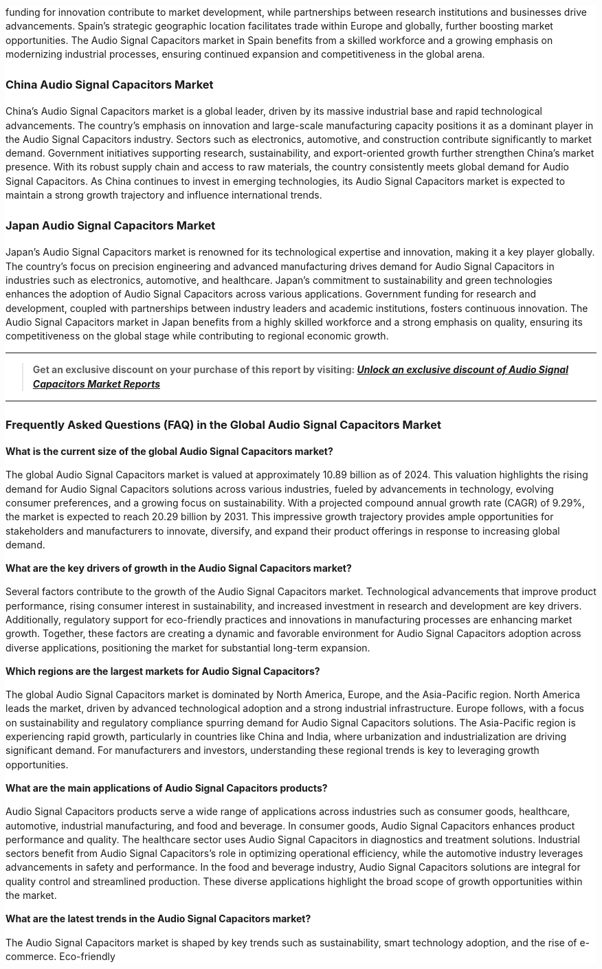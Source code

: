 funding for innovation contribute to market development, while partnerships between research institutions and businesses drive advancements. Spain&rsquo;s strategic geographic location facilitates trade within Europe and globally, further boosting market opportunities. The Audio Signal Capacitors market in Spain benefits from a skilled workforce and a growing emphasis on modernizing industrial processes, ensuring continued expansion and competitiveness in the global arena.</p><h3>China Audio Signal Capacitors Market</h3><p>China&rsquo;s Audio Signal Capacitors market is a global leader, driven by its massive industrial base and rapid technological advancements. The country&rsquo;s emphasis on innovation and large-scale manufacturing capacity positions it as a dominant player in the Audio Signal Capacitors industry. Sectors such as electronics, automotive, and construction contribute significantly to market demand. Government initiatives supporting research, sustainability, and export-oriented growth further strengthen China&rsquo;s market presence. With its robust supply chain and access to raw materials, the country consistently meets global demand for Audio Signal Capacitors. As China continues to invest in emerging technologies, its Audio Signal Capacitors market is expected to maintain a strong growth trajectory and influence international trends.</p><h3>Japan Audio Signal Capacitors Market</h3><p>Japan&rsquo;s Audio Signal Capacitors market is renowned for its technological expertise and innovation, making it a key player globally. The country&rsquo;s focus on precision engineering and advanced manufacturing drives demand for Audio Signal Capacitors in industries such as electronics, automotive, and healthcare. Japan&rsquo;s commitment to sustainability and green technologies enhances the adoption of Audio Signal Capacitors across various applications. Government funding for research and development, coupled with partnerships between industry leaders and academic institutions, fosters continuous innovation. The Audio Signal Capacitors market in Japan benefits from a highly skilled workforce and a strong emphasis on quality, ensuring its competitiveness on the global stage while contributing to regional economic growth.</p><hr /><blockquote><p><strong>Get an exclusive discount on your purchase of this report by visiting: <em><a href="://marketresearchpulse.com/ask-for-discount/77773?utm_source=Github&amp;utm_medium=0111">Unlock an exclusive discount of Audio Signal Capacitors Market Reports</a></em>&nbsp;</strong></p></blockquote><hr /><h3>Frequently Asked Questions (FAQ) in the Global Audio Signal Capacitors Market</h3><p><strong>What is the current size of the global Audio Signal Capacitors market?</strong></p><p>The global Audio Signal Capacitors market is valued at approximately 10.89 billion as of 2024. This valuation highlights the rising demand for Audio Signal Capacitors solutions across various industries, fueled by advancements in technology, evolving consumer preferences, and a growing focus on sustainability. With a projected compound annual growth rate (CAGR) of 9.29%, the market is expected to reach 20.29 billion by 2031. This impressive growth trajectory provides ample opportunities for stakeholders and manufacturers to innovate, diversify, and expand their product offerings in response to increasing global demand.</p><p><strong>What are the key drivers of growth in the Audio Signal Capacitors market?</strong></p><p>Several factors contribute to the growth of the Audio Signal Capacitors market. Technological advancements that improve product performance, rising consumer interest in sustainability, and increased investment in research and development are key drivers. Additionally, regulatory support for eco-friendly practices and innovations in manufacturing processes are enhancing market growth. Together, these factors are creating a dynamic and favorable environment for Audio Signal Capacitors adoption across diverse applications, positioning the market for substantial long-term expansion.</p><p><strong>Which regions are the largest markets for Audio Signal Capacitors?</strong></p><p>The global Audio Signal Capacitors market is dominated by North America, Europe, and the Asia-Pacific region. North America leads the market, driven by advanced technological adoption and a strong industrial infrastructure. Europe follows, with a focus on sustainability and regulatory compliance spurring demand for Audio Signal Capacitors solutions. The Asia-Pacific region is experiencing rapid growth, particularly in countries like China and India, where urbanization and industrialization are driving significant demand. For manufacturers and investors, understanding these regional trends is key to leveraging growth opportunities.</p><p><strong>What are the main applications of Audio Signal Capacitors products?</strong></p><p>Audio Signal Capacitors products serve a wide range of applications across industries such as consumer goods, healthcare, automotive, industrial manufacturing, and food and beverage. In consumer goods, Audio Signal Capacitors enhances product performance and quality. The healthcare sector uses Audio Signal Capacitors in diagnostics and treatment solutions. Industrial sectors benefit from Audio Signal Capacitors&rsquo;s role in optimizing operational efficiency, while the automotive industry leverages advancements in safety and performance. In the food and beverage industry, Audio Signal Capacitors solutions are integral for quality control and streamlined production. These diverse applications highlight the broad scope of growth opportunities within the market.</p><p><strong>What are the latest trends in the Audio Signal Capacitors market?</strong></p><p>The Audio Signal Capacitors market is shaped by key trends such as sustainability, smart technology adoption, and the rise of e-commerce. Eco-friendly